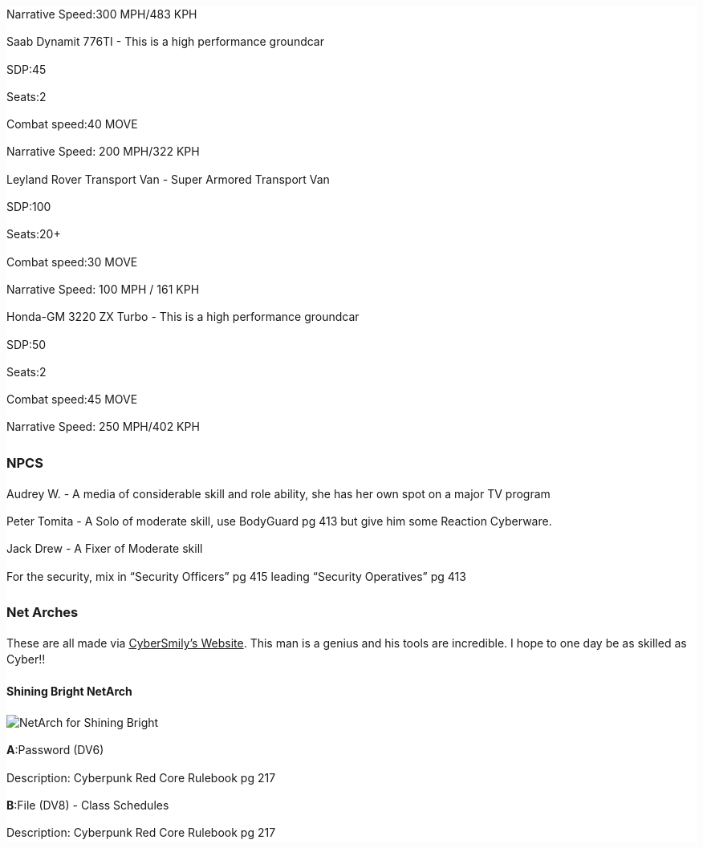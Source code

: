 Narrative Speed:300 MPH/483 KPH

Saab Dynamit 776TI - This is a high performance groundcar

SDP:45

Seats:2 

Combat speed:40 MOVE

Narrative Speed: 200 MPH/322 KPH

Leyland Rover Transport Van - Super Armored Transport Van

SDP:100

Seats:20+ 

Combat speed:30 MOVE

Narrative Speed: 100 MPH / 161 KPH

Honda-GM 3220 ZX Turbo - This is a high performance groundcar

SDP:50

Seats:2 

Combat speed:45 MOVE

Narrative Speed: 250 MPH/402 KPH


### NPCS

Audrey W. - A media of considerable skill and role ability, she has her own spot on a major TV program

Peter Tomita - A Solo of moderate skill, use BodyGuard pg 413 but give him some Reaction Cyberware. 

Jack Drew - A Fixer of Moderate skill

For the security, mix in “Security Officers” pg 415 leading “Security Operatives”  pg 413


### Net Arches

These are all made via [CyberSmily’s Website](https://cybersmily.net/apps/rednet). This man is a genius and his tools are incredible. I hope to one day be as skilled as Cyber!!


#### **Shining Bright NetArch**

![NetArch for Shining Bright](/images/cyberpunk_adventures_imgs/NetarchPNGDiagram.png)

**A**:Password (DV6)

Description: Cyberpunk Red Core Rulebook pg 217

**B**:File (DV8) - Class Schedules 

Description: Cyberpunk Red Core Rulebook pg 217
